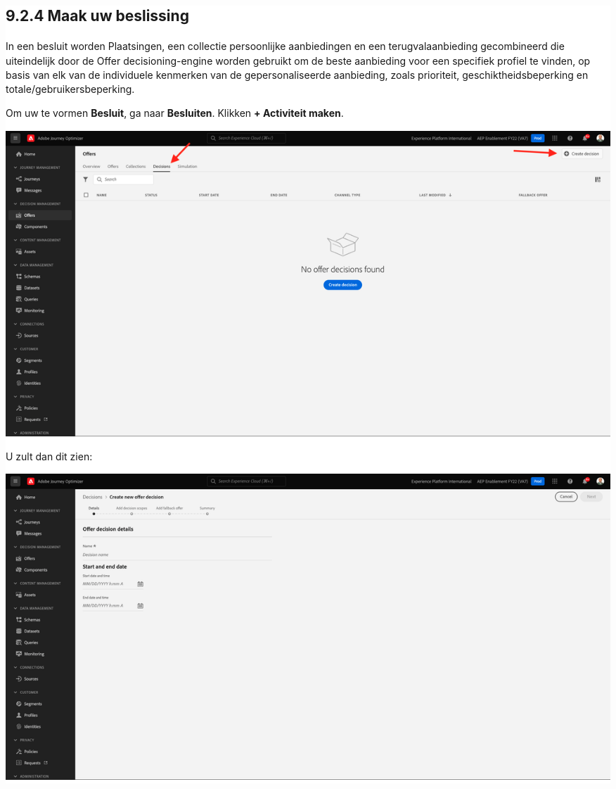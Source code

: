 ## 9.2.4 Maak uw beslissing

In een besluit worden Plaatsingen, een collectie persoonlijke aanbiedingen en een terugvalaanbieding gecombineerd die uiteindelijk door de Offer decisioning-engine worden gebruikt om de beste aanbieding voor een specifiek profiel te vinden, op basis van elk van de individuele kenmerken van de gepersonaliseerde aanbieding, zoals prioriteit, geschiktheidsbeperking en totale/gebruikersbeperking.

Om uw te vormen **Besluit**, ga naar **Besluiten**. Klikken **+ Activiteit maken**.

![Beslissingsregel](./images/activitydd.png)

U zult dan dit zien:

![Beslissingsregel](./images/activity1.png)
